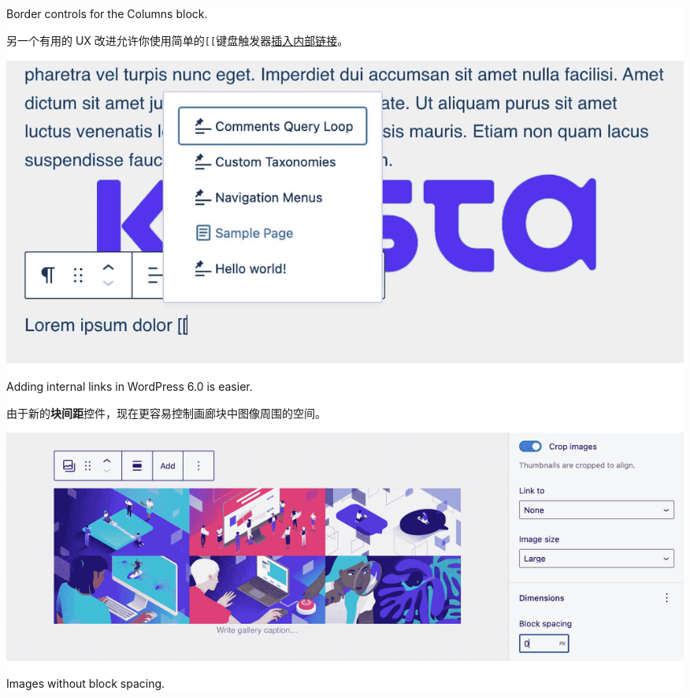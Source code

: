 Border controls for the Columns block.



另一个有用的 UX 改进允许你使用简单的`[[`键盘触发器[插入内部链接](https://make.wordpress.org/core/2022/03/16/whats-new-in-gutenberg-12-8-16-march/#highlight-2)。

![Adding internal links in WordPress 6.0 is easier.](img/2a462c8f95077346deb724fa5c618cde.png)

Adding internal links in WordPress 6.0 is easier.



由于新的**块间距**控件，现在更容易控制画廊块中图像周围的空间。

![Images without block spacing.](img/18a0a6c3ac82f6a09c9180623345e7fb.png)

Images without block spacing.


